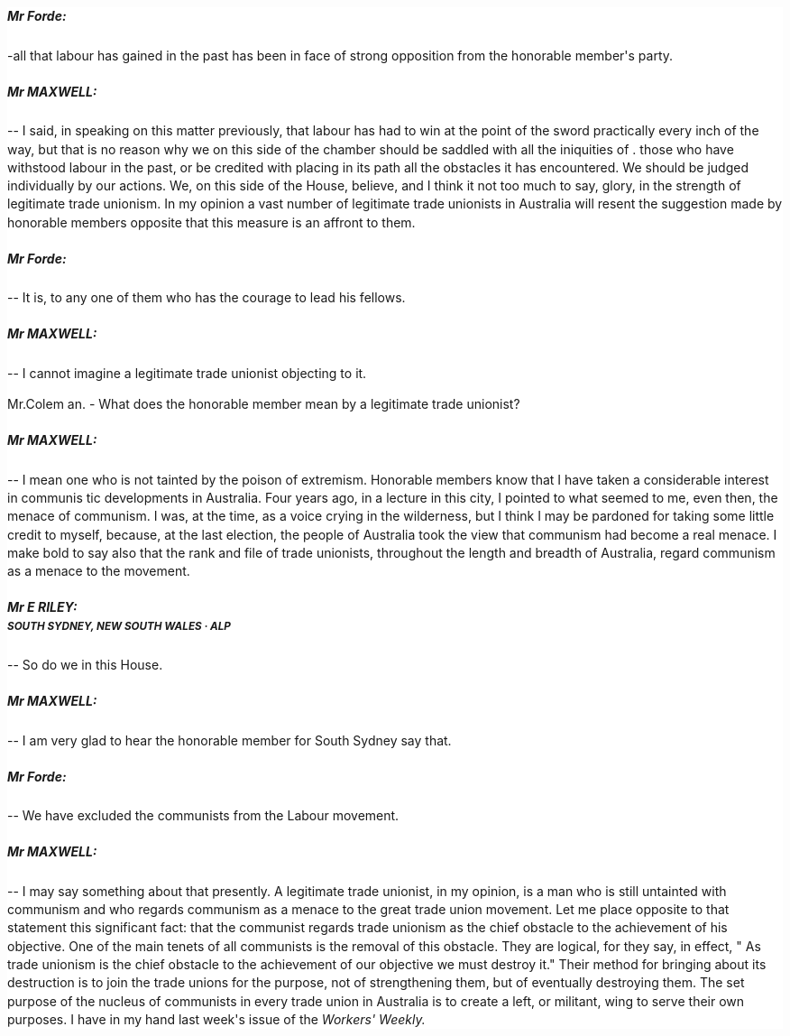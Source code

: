 ##### Mr Forde:

-all that labour has gained in the past has been in face of strong opposition from the honorable member's party. 

##### Mr MAXWELL:

-- I said, in speaking on this matter previously, that labour has had to win at the point of the sword practically every inch of the way, but that is no reason why we on this side of the chamber should be saddled with all the iniquities of . those who have withstood labour in the past, or be credited with placing in its path all the obstacles it has encountered. We should be judged individually by our actions. We, on this side of the House, believe, and I think it not too much to say, glory, in the  strength of legitimate trade unionism. In my opinion a vast number of legitimate trade unionists in Australia will resent the suggestion made by honorable members opposite that this measure is an affront to them. 

##### Mr Forde:

-- It is, to any one of them who has the courage to lead his fellows. 

##### Mr MAXWELL:

-- I cannot imagine a legitimate trade unionist objecting to it. 

Mr.Colem an. - What does the honorable member mean by a legitimate trade unionist? 

##### Mr MAXWELL:

-- I mean one who is not tainted by the poison of extremism. Honorable members know that I have taken a considerable interest in communis tic developments in Australia. Four years ago, in a lecture in this city, I pointed to what seemed to me, even then, the menace of communism. I was, at the time, as a voice crying in the wilderness, but I think I may be pardoned for taking some little credit to myself, because, at the last election, the people of Australia took the view that communism had become a real menace. I make bold to say also that the rank and file of trade unionists, throughout the length and breadth of Australia, regard communism as a menace to the movement. 

##### Mr E RILEY:<br><small class="text-muted">SOUTH SYDNEY, NEW SOUTH WALES &middot; ALP</small>

-- So do we in this House. 

##### Mr MAXWELL:

-- I am very glad to hear the honorable member for South Sydney say that. 

##### Mr Forde:

-- We have excluded the communists from the Labour movement. 

##### Mr MAXWELL:

-- I may say something about that presently. A legitimate trade unionist, in my opinion, is a man who is still untainted with communism and who regards communism as a menace to the great trade union movement. Let me place opposite to that statement this significant fact: that the communist regards trade unionism as the chief obstacle to the achievement of his objective. One of the main tenets of all communists is the removal of this obstacle. They are logical, for they say, in effect, " As trade unionism is the chief obstacle to the achievement of our objective we must destroy it." Their method for bringing about its destruction is to join the trade unions for the purpose, not of strengthening them, but of eventually destroying them. The set purpose of the nucleus of communists in every trade union in Australia is to create a left, or militant, wing to serve their own purposes. I have in my hand last week's issue of the  *Workers' Weekly.* 
